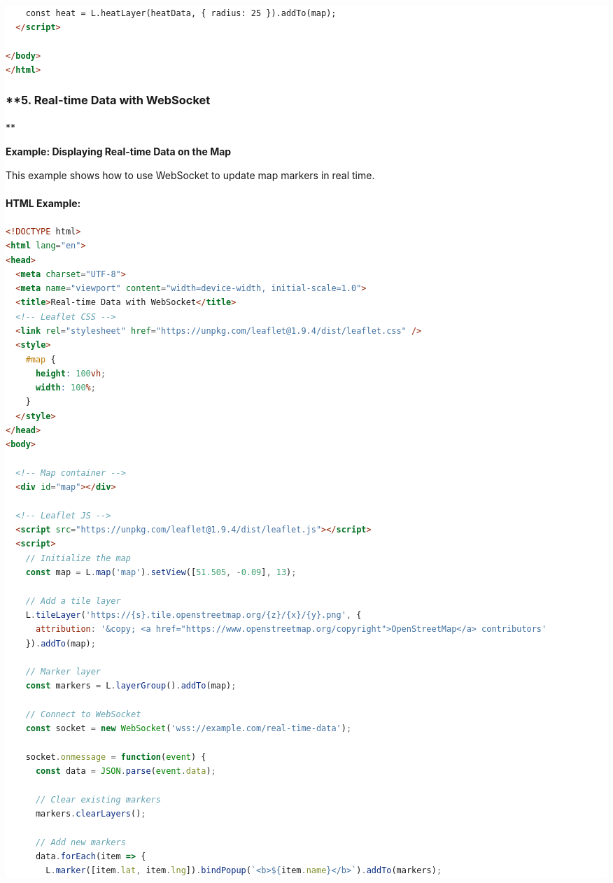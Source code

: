 ```html
    const heat = L.heatLayer(heatData, { radius: 25 }).addTo(map);
  </script>

</body>
</html>
```

### **5. Real-time Data with WebSocket

**

**Example: Displaying Real-time Data on the Map**

This example shows how to use WebSocket to update map markers in real time.

#### **HTML Example:**

```html
<!DOCTYPE html>
<html lang="en">
<head>
  <meta charset="UTF-8">
  <meta name="viewport" content="width=device-width, initial-scale=1.0">
  <title>Real-time Data with WebSocket</title>
  <!-- Leaflet CSS -->
  <link rel="stylesheet" href="https://unpkg.com/leaflet@1.9.4/dist/leaflet.css" />
  <style>
    #map {
      height: 100vh;
      width: 100%;
    }
  </style>
</head>
<body>

  <!-- Map container -->
  <div id="map"></div>

  <!-- Leaflet JS -->
  <script src="https://unpkg.com/leaflet@1.9.4/dist/leaflet.js"></script>
  <script>
    // Initialize the map
    const map = L.map('map').setView([51.505, -0.09], 13);

    // Add a tile layer
    L.tileLayer('https://{s}.tile.openstreetmap.org/{z}/{x}/{y}.png', {
      attribution: '&copy; <a href="https://www.openstreetmap.org/copyright">OpenStreetMap</a> contributors'
    }).addTo(map);

    // Marker layer
    const markers = L.layerGroup().addTo(map);

    // Connect to WebSocket
    const socket = new WebSocket('wss://example.com/real-time-data');

    socket.onmessage = function(event) {
      const data = JSON.parse(event.data);

      // Clear existing markers
      markers.clearLayers();

      // Add new markers
      data.forEach(item => {
        L.marker([item.lat, item.lng]).bindPopup(`<b>${item.name}</b>`).addTo(markers);
```